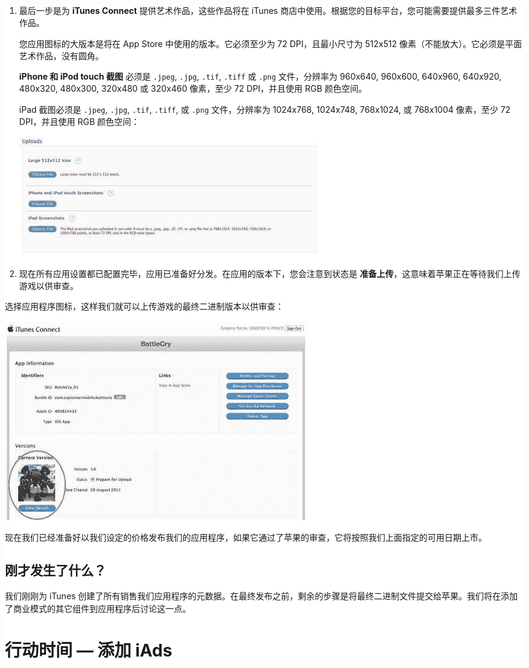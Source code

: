 1.  最后一步是为 **iTunes Connect** 提供艺术作品，这些作品将在 iTunes 商店中使用。根据您的目标平台，您可能需要提供最多三件艺术作品。

    您应用图标的大版本是将在 App Store 中使用的版本。它必须至少为 72 DPI，且最小尺寸为 512x512 像素（不能放大）。它必须是平面艺术作品，没有圆角。

    **iPhone 和 iPod touch 截图** 必须是 `.jpeg`, `.jpg`, `.tif`, `.tiff` 或 `.png` 文件，分辨率为 960x640, 960x600, 640x960, 640x920, 480x320, 480x300, 320x480 或 320x460 像素，至少 72 DPI，并且使用 RGB 颜色空间。

    iPad 截图必须是 `.jpeg`, `.jpg`, `.tif`, `.tiff`, 或 `.png` 文件，分辨率为 1024x768, 1024x748, 768x1024, 或 768x1004 像素，至少 72 DPI，并且使用 RGB 颜色空间：

    ![操作时间 — 准备应用销售](img/0409_12_09.jpg)

1.  现在所有应用设置都已配置完毕，应用已准备好分发。在应用的版本下，您会注意到状态是 **准备上传**，这意味着苹果正在等待我们上传游戏以供审查。

选择应用程序图标，这样我们就可以上传游戏的最终二进制版本以供审查：

![行动时间 — 准备应用程序销售](img/0409_12_10.jpg)

现在我们已经准备好以我们设定的价格发布我们的应用程序，如果它通过了苹果的审查，它将按照我们上面指定的可用日期上市。

## 刚才发生了什么？

我们刚刚为 iTunes 创建了所有销售我们应用程序的元数据。在最终发布之前，剩余的步骤是将最终二进制文件提交给苹果。我们将在添加了商业模式的其它组件到应用程序后讨论这一点。

# 行动时间 — 添加 iAds
